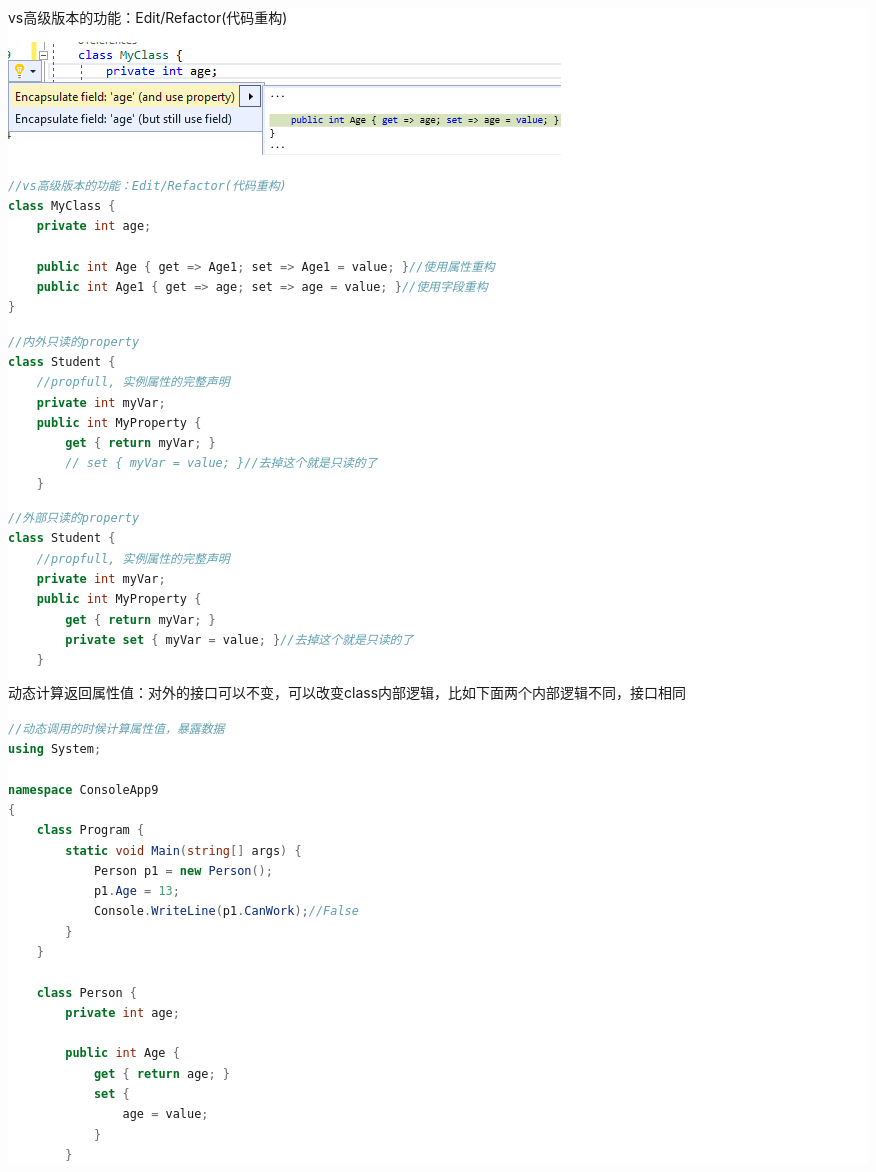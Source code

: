 vs高级版本的功能：Edit/Refactor(代码重构)

![](res/Refactor01.png)

```csharp
//vs高级版本的功能：Edit/Refactor(代码重构)
class MyClass {
    private int age;

    public int Age { get => Age1; set => Age1 = value; }//使用属性重构
    public int Age1 { get => age; set => age = value; }//使用字段重构
}
```

```csharp
//内外只读的property
class Student {
    //propfull, 实例属性的完整声明
    private int myVar;
    public int MyProperty {
        get { return myVar; }
        // set { myVar = value; }//去掉这个就是只读的了
    }
```

```csharp
//外部只读的property
class Student {
    //propfull, 实例属性的完整声明
    private int myVar;
    public int MyProperty {
        get { return myVar; }
        private set { myVar = value; }//去掉这个就是只读的了
    }
```

动态计算返回属性值：对外的接口可以不变，可以改变class内部逻辑，比如下面两个内部逻辑不同，接口相同

```csharp
//动态调用的时候计算属性值，暴露数据
using System;

namespace ConsoleApp9
{
    class Program {
        static void Main(string[] args) {
            Person p1 = new Person();
            p1.Age = 13;
            Console.WriteLine(p1.CanWork);//False
        }
    }

    class Person {
        private int age;

        public int Age {
            get { return age; }
            set {
                age = value;
            }
        }
```